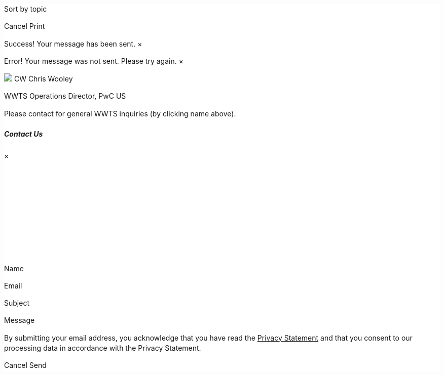 Sort by topic




Cancel
Print








Success! Your message has been sent.
×




 Error! Your message was not sent. Please try again.
×




![](-/media/world-wide-tax-summaries/attachments/global---chris-wooley.ashx%3Frev=ac5e5f3223b34096b1afc2a6009c7320&revision=ac5e5f32-23b3-4096-b1af-c2a6009c7320&hash=859B7ADC84DC2CBEC9760E9E6EE7DE6D0A8BFCDF)
CW
Chris Wooley

WWTS Operations Director, PwC US

Please contact for general WWTS inquiries (by clicking name above).  



##### Contact Us

×


 
![](moldova%3FtopicTypeId=d81ae229-7a96-42b6-8259-b912bb9d0322.html)


###### 



Name


Email


Subject


Message




By submitting your email address, you acknowledge that you have read the [Privacy Statement](https://www.pwc.com/gx/en/legal-notices/pwc-privacy-statement.html "Privacy Statement") and that you consent to our processing data in accordance with the Privacy Statement.



Cancel
Send

